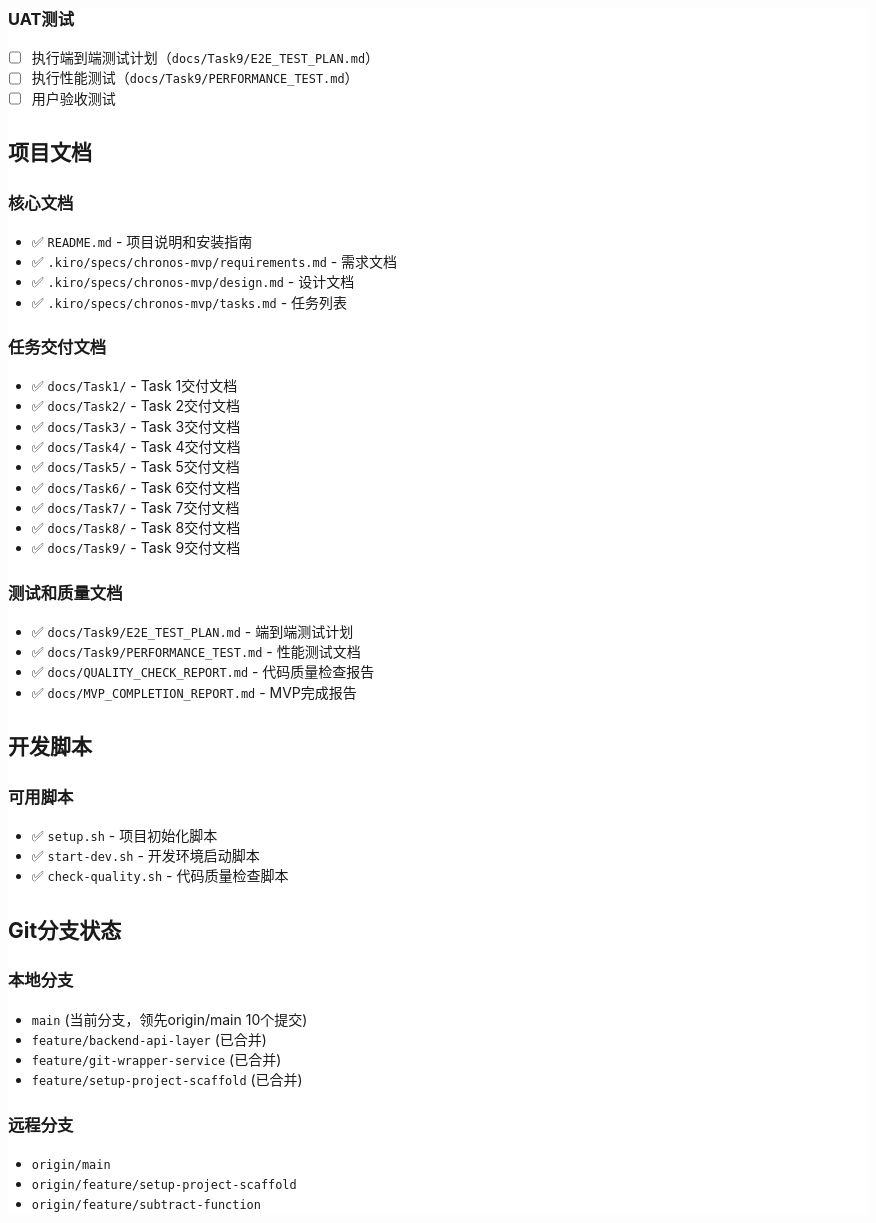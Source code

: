### UAT测试
- [ ] 执行端到端测试计划（`docs/Task9/E2E_TEST_PLAN.md`）
- [ ] 执行性能测试（`docs/Task9/PERFORMANCE_TEST.md`）
- [ ] 用户验收测试

## 项目文档

### 核心文档
- ✅ `README.md` - 项目说明和安装指南
- ✅ `.kiro/specs/chronos-mvp/requirements.md` - 需求文档
- ✅ `.kiro/specs/chronos-mvp/design.md` - 设计文档
- ✅ `.kiro/specs/chronos-mvp/tasks.md` - 任务列表

### 任务交付文档
- ✅ `docs/Task1/` - Task 1交付文档
- ✅ `docs/Task2/` - Task 2交付文档
- ✅ `docs/Task3/` - Task 3交付文档
- ✅ `docs/Task4/` - Task 4交付文档
- ✅ `docs/Task5/` - Task 5交付文档
- ✅ `docs/Task6/` - Task 6交付文档
- ✅ `docs/Task7/` - Task 7交付文档
- ✅ `docs/Task8/` - Task 8交付文档
- ✅ `docs/Task9/` - Task 9交付文档

### 测试和质量文档
- ✅ `docs/Task9/E2E_TEST_PLAN.md` - 端到端测试计划
- ✅ `docs/Task9/PERFORMANCE_TEST.md` - 性能测试文档
- ✅ `docs/QUALITY_CHECK_REPORT.md` - 代码质量检查报告
- ✅ `docs/MVP_COMPLETION_REPORT.md` - MVP完成报告

## 开发脚本

### 可用脚本
- ✅ `setup.sh` - 项目初始化脚本
- ✅ `start-dev.sh` - 开发环境启动脚本
- ✅ `check-quality.sh` - 代码质量检查脚本

## Git分支状态

### 本地分支
- `main` (当前分支，领先origin/main 10个提交)
- `feature/backend-api-layer` (已合并)
- `feature/git-wrapper-service` (已合并)
- `feature/setup-project-scaffold` (已合并)

### 远程分支
- `origin/main`
- `origin/feature/setup-project-scaffold`
- `origin/feature/subtract-function`
